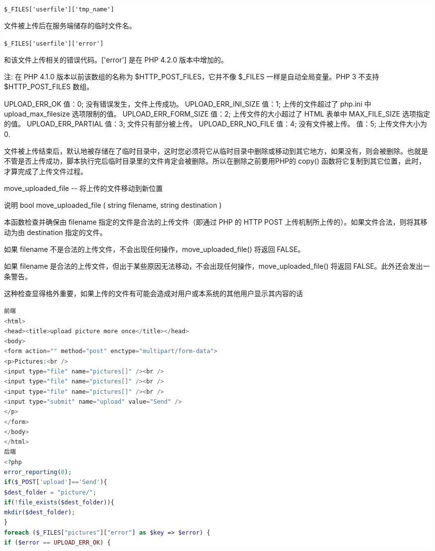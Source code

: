 

```
$_FILES['userfile']['tmp_name']
```

文件被上传后在服务端储存的临时文件名。



```
$_FILES['userfile']['error']
```

和该文件上传相关的错误代码。['error'] 是在 PHP 4.2.0 版本中增加的。

注: 在 PHP 4.1.0 版本以前该数组的名称为 $HTTP_POST_FILES，它并不像 $_FILES 一样是自动全局变量。PHP 3 不支持 $HTTP_POST_FILES 数组。

UPLOAD_ERR_OK 
值：0; 没有错误发生，文件上传成功。 
UPLOAD_ERR_INI_SIZE 
值：1; 上传的文件超过了 php.ini 中 upload_max_filesize 选项限制的值。 
UPLOAD_ERR_FORM_SIZE 
值：2; 上传文件的大小超过了 HTML 表单中 MAX_FILE_SIZE 选项指定的值。 
UPLOAD_ERR_PARTIAL 
值：3; 文件只有部分被上传。 
UPLOAD_ERR_NO_FILE 
值：4; 没有文件被上传。 
值：5; 上传文件大小为0. 

文件被上传结束后，默认地被存储在了临时目录中，这时您必须将它从临时目录中删除或移动到其它地方，如果没有，则会被删除。也就是不管是否上传成功，脚本执行完后临时目录里的文件肯定会被删除。所以在删除之前要用PHP的 copy() 函数将它复制到其它位置，此时，才算完成了上传文件过程。

 

move_uploaded_file -- 将上传的文件移动到新位置

说明
bool move_uploaded_file ( string filename, string destination )


本函数检查并确保由 filename 指定的文件是合法的上传文件（即通过 PHP 的 HTTP POST 上传机制所上传的）。如果文件合法，则将其移动为由 destination 指定的文件。

如果 filename 不是合法的上传文件，不会出现任何操作，move_uploaded_file() 将返回 FALSE。

如果 filename 是合法的上传文件，但出于某些原因无法移动，不会出现任何操作，move_uploaded_file() 将返回 FALSE。此外还会发出一条警告。

这种检查显得格外重要，如果上传的文件有可能会造成对用户或本系统的其他用户显示其内容的话

```php
前端
<html>
<head><title>upload picture more once</title></head>
<body>
<form action="" method="post" enctype="multipart/form-data">
<p>Pictures:<br />
<input type="file" name="pictures[]" /><br />
<input type="file" name="pictures[]" /><br />
<input type="file" name="pictures[]" /><br />
<input type="submit" name="upload" value="Send" />
</p>
</form>
</body>
</html>
后端
<?php
error_reporting(0);
if($_POST['upload']=='Send'){
$dest_folder = "picture/";
if(!file_exists($dest_folder)){
mkdir($dest_folder);
}
foreach ($_FILES["pictures"]["error"] as $key => $error) {
if ($error == UPLOAD_ERR_OK) {
```